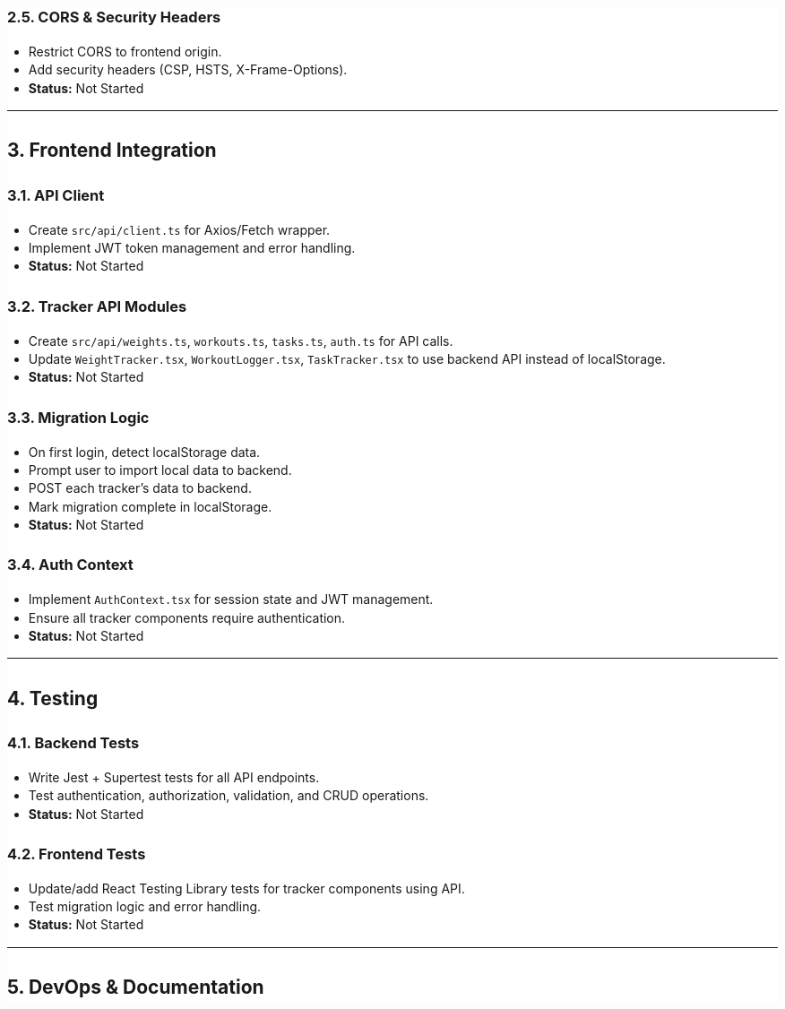 ### 2.5. CORS & Security Headers
- Restrict CORS to frontend origin.
- Add security headers (CSP, HSTS, X-Frame-Options).
- **Status:** Not Started

---

## 3. Frontend Integration

### 3.1. API Client
- Create `src/api/client.ts` for Axios/Fetch wrapper.
- Implement JWT token management and error handling.
- **Status:** Not Started

### 3.2. Tracker API Modules
- Create `src/api/weights.ts`, `workouts.ts`, `tasks.ts`, `auth.ts` for API calls.
- Update `WeightTracker.tsx`, `WorkoutLogger.tsx`, `TaskTracker.tsx` to use backend API instead of localStorage.
- **Status:** Not Started

### 3.3. Migration Logic
- On first login, detect localStorage data.
- Prompt user to import local data to backend.
- POST each tracker’s data to backend.
- Mark migration complete in localStorage.
- **Status:** Not Started

### 3.4. Auth Context
- Implement `AuthContext.tsx` for session state and JWT management.
- Ensure all tracker components require authentication.
- **Status:** Not Started

---

## 4. Testing

### 4.1. Backend Tests
- Write Jest + Supertest tests for all API endpoints.
- Test authentication, authorization, validation, and CRUD operations.
- **Status:** Not Started

### 4.2. Frontend Tests
- Update/add React Testing Library tests for tracker components using API.
- Test migration logic and error handling.
- **Status:** Not Started

---

## 5. DevOps & Documentation
